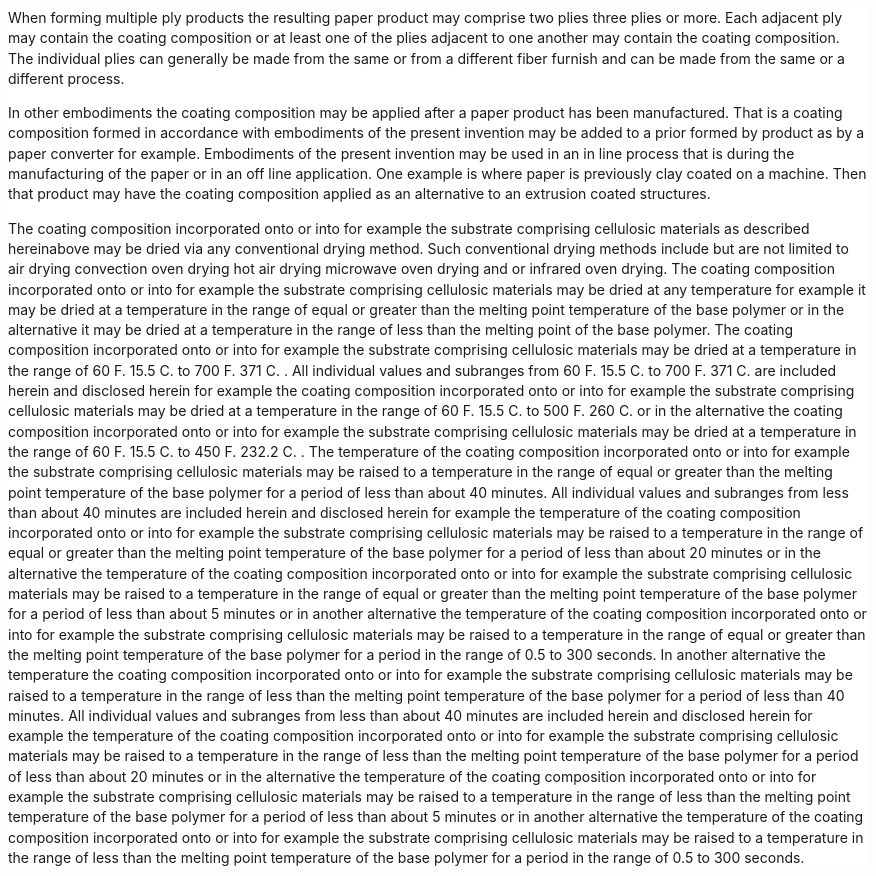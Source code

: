 When forming multiple ply products the resulting paper product may comprise two plies three plies or more. Each adjacent ply may contain the coating composition or at least one of the plies adjacent to one another may contain the coating composition. The individual plies can generally be made from the same or from a different fiber furnish and can be made from the same or a different process.

In other embodiments the coating composition may be applied after a paper product has been manufactured. That is a coating composition formed in accordance with embodiments of the present invention may be added to a prior formed by product as by a paper converter for example. Embodiments of the present invention may be used in an in line process that is during the manufacturing of the paper or in an off line application. One example is where paper is previously clay coated on a machine. Then that product may have the coating composition applied as an alternative to an extrusion coated structures.

The coating composition incorporated onto or into for example the substrate comprising cellulosic materials as described hereinabove may be dried via any conventional drying method. Such conventional drying methods include but are not limited to air drying convection oven drying hot air drying microwave oven drying and or infrared oven drying. The coating composition incorporated onto or into for example the substrate comprising cellulosic materials may be dried at any temperature for example it may be dried at a temperature in the range of equal or greater than the melting point temperature of the base polymer or in the alternative it may be dried at a temperature in the range of less than the melting point of the base polymer. The coating composition incorporated onto or into for example the substrate comprising cellulosic materials may be dried at a temperature in the range of 60 F. 15.5 C. to 700 F. 371 C. . All individual values and subranges from 60 F. 15.5 C. to 700 F. 371 C. are included herein and disclosed herein for example the coating composition incorporated onto or into for example the substrate comprising cellulosic materials may be dried at a temperature in the range of 60 F. 15.5 C. to 500 F. 260 C. or in the alternative the coating composition incorporated onto or into for example the substrate comprising cellulosic materials may be dried at a temperature in the range of 60 F. 15.5 C. to 450 F. 232.2 C. . The temperature of the coating composition incorporated onto or into for example the substrate comprising cellulosic materials may be raised to a temperature in the range of equal or greater than the melting point temperature of the base polymer for a period of less than about 40 minutes. All individual values and subranges from less than about 40 minutes are included herein and disclosed herein for example the temperature of the coating composition incorporated onto or into for example the substrate comprising cellulosic materials may be raised to a temperature in the range of equal or greater than the melting point temperature of the base polymer for a period of less than about 20 minutes or in the alternative the temperature of the coating composition incorporated onto or into for example the substrate comprising cellulosic materials may be raised to a temperature in the range of equal or greater than the melting point temperature of the base polymer for a period of less than about 5 minutes or in another alternative the temperature of the coating composition incorporated onto or into for example the substrate comprising cellulosic materials may be raised to a temperature in the range of equal or greater than the melting point temperature of the base polymer for a period in the range of 0.5 to 300 seconds. In another alternative the temperature the coating composition incorporated onto or into for example the substrate comprising cellulosic materials may be raised to a temperature in the range of less than the melting point temperature of the base polymer for a period of less than 40 minutes. All individual values and subranges from less than about 40 minutes are included herein and disclosed herein for example the temperature of the coating composition incorporated onto or into for example the substrate comprising cellulosic materials may be raised to a temperature in the range of less than the melting point temperature of the base polymer for a period of less than about 20 minutes or in the alternative the temperature of the coating composition incorporated onto or into for example the substrate comprising cellulosic materials may be raised to a temperature in the range of less than the melting point temperature of the base polymer for a period of less than about 5 minutes or in another alternative the temperature of the coating composition incorporated onto or into for example the substrate comprising cellulosic materials may be raised to a temperature in the range of less than the melting point temperature of the base polymer for a period in the range of 0.5 to 300 seconds.
